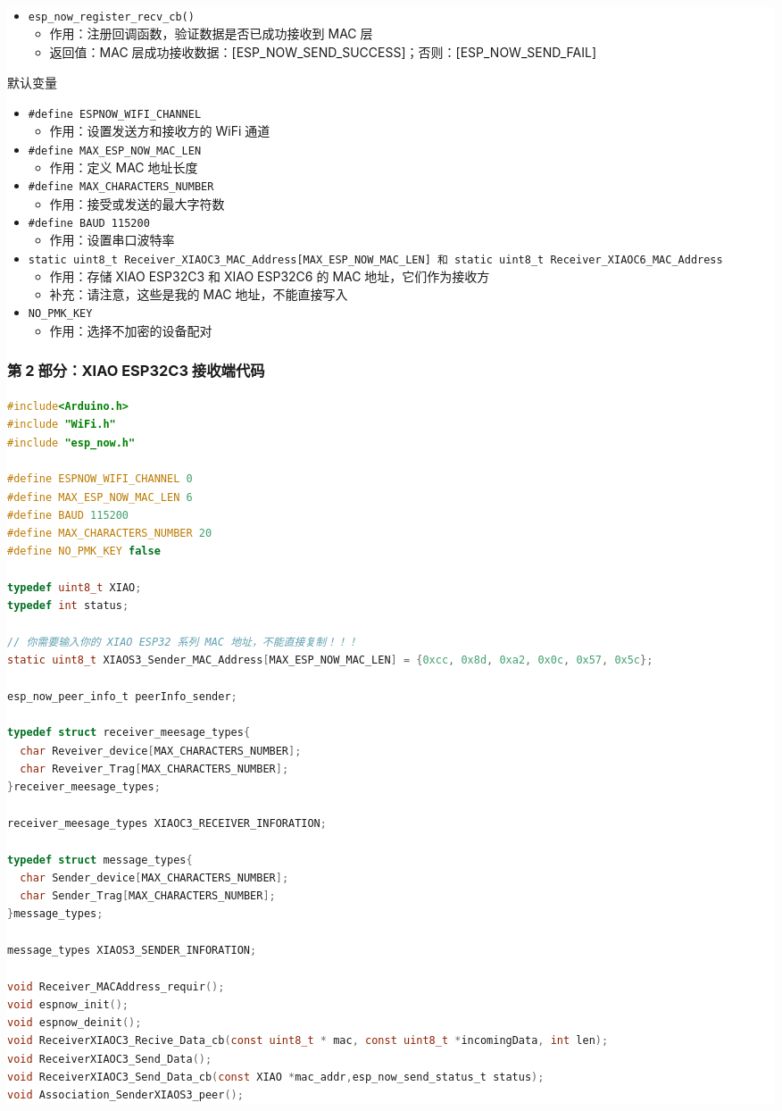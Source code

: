 - `esp_now_register_recv_cb()`  
  - 作用：注册回调函数，验证数据是否已成功接收到 MAC 层  
  - 返回值：MAC 层成功接收数据：[ESP_NOW_SEND_SUCCESS]；否则：[ESP_NOW_SEND_FAIL]

默认变量
- `#define ESPNOW_WIFI_CHANNEL`  
  - 作用：设置发送方和接收方的 WiFi 通道
- `#define MAX_ESP_NOW_MAC_LEN`  
  - 作用：定义 MAC 地址长度
- `#define MAX_CHARACTERS_NUMBER`  
  - 作用：接受或发送的最大字符数
- `#define BAUD 115200`  
  - 作用：设置串口波特率
- `static uint8_t Receiver_XIAOC3_MAC_Address[MAX_ESP_NOW_MAC_LEN] 和 static uint8_t Receiver_XIAOC6_MAC_Address`  
  - 作用：存储 XIAO ESP32C3 和 XIAO ESP32C6 的 MAC 地址，它们作为接收方
  - 补充：请注意，这些是我的 MAC 地址，不能直接写入
- `NO_PMK_KEY`  
  - 作用：选择不加密的设备配对

### 第 2 部分：XIAO ESP32C3 接收端代码

```c
#include<Arduino.h>
#include "WiFi.h"
#include "esp_now.h"

#define ESPNOW_WIFI_CHANNEL 0
#define MAX_ESP_NOW_MAC_LEN 6
#define BAUD 115200
#define MAX_CHARACTERS_NUMBER 20
#define NO_PMK_KEY false

typedef uint8_t XIAO;
typedef int status;

// 你需要输入你的 XIAO ESP32 系列 MAC 地址，不能直接复制！！！
static uint8_t XIAOS3_Sender_MAC_Address[MAX_ESP_NOW_MAC_LEN] = {0xcc, 0x8d, 0xa2, 0x0c, 0x57, 0x5c};

esp_now_peer_info_t peerInfo_sender;

typedef struct receiver_meesage_types{
  char Reveiver_device[MAX_CHARACTERS_NUMBER];
  char Reveiver_Trag[MAX_CHARACTERS_NUMBER];
}receiver_meesage_types;

receiver_meesage_types XIAOC3_RECEIVER_INFORATION;

typedef struct message_types{
  char Sender_device[MAX_CHARACTERS_NUMBER];
  char Sender_Trag[MAX_CHARACTERS_NUMBER];
}message_types;

message_types XIAOS3_SENDER_INFORATION;

void Receiver_MACAddress_requir();
void espnow_init();
void espnow_deinit();
void ReceiverXIAOC3_Recive_Data_cb(const uint8_t * mac, const uint8_t *incomingData, int len);
void ReceiverXIAOC3_Send_Data();
void ReceiverXIAOC3_Send_Data_cb(const XIAO *mac_addr,esp_now_send_status_t status);
void Association_SenderXIAOS3_peer();

```